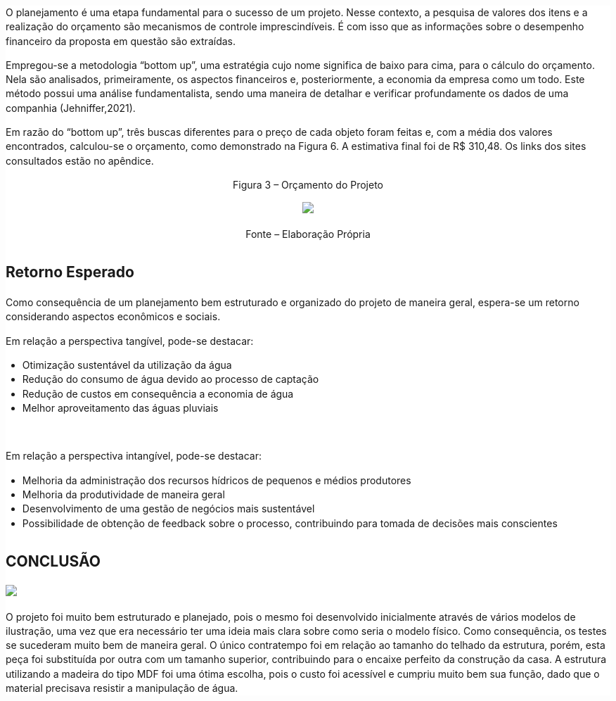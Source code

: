 <p> O planejamento é uma etapa fundamental para o sucesso de um projeto. Nesse contexto, a pesquisa de valores dos itens e a realização do orçamento são mecanismos de controle imprescindíveis. É com isso que as informações sobre o desempenho financeiro da proposta em questão são extraídas. </p>

<p> Empregou-se a metodologia “bottom up”, uma estratégia cujo nome significa de baixo para cima, para o cálculo do orçamento. Nela são analisados, primeiramente, os aspectos financeiros e, posteriormente, a economia da empresa como um todo. Este método possui uma análise fundamentalista, sendo uma maneira de detalhar e verificar profundamente os dados de uma companhia (Jehniffer,2021). </p>

<p> Em razão do “bottom up”, três buscas diferentes para o preço de cada objeto foram feitas e, com a média dos valores encontrados, calculou-se o orçamento, como demonstrado na Figura 6. A estimativa final foi de R$ 310,48. Os links dos sites consultados estão no apêndice. </p>

<div style="display:inline_block" align="center">
  <p> Figura 3 – Orçamento do Projeto </p>

  <img src="https://user-images.githubusercontent.com/99259327/216590797-198de392-8d88-41b2-9e85-e46ed66f51f2.png">

  Fonte – Elaboração Própria
 
 
</div>

## __Retorno Esperado__

Como consequência de um planejamento bem estruturado e organizado do projeto de maneira geral, espera-se um retorno considerando aspectos econômicos e sociais.
<br>

 Em relação a perspectiva tangível, pode-se destacar:
 <ul>
     <li> Otimização sustentável da utilização da água </li>
     <li> Redução do consumo de água devido ao processo de captação </li>
     <li> Redução de custos em consequência a economia de água </li>
     <li> Melhor aproveitamento das águas pluviais </li>
 </ul>
 <br>
 
 Em relação a perspectiva intangível, pode-se destacar:
 <ul>
     <li> Melhoria da administração dos recursos hídricos de pequenos e médios produtores </li>
     <li> Melhoria da produtividade de maneira geral </li>
     <li> Desenvolvimento de uma gestão de negócios mais sustentável </li>
     <li> Possibilidade de obtenção de feedback sobre o processo, contribuindo para tomada de decisões mais conscientes </li>
 </ul>

## __CONCLUSÃO__  

![](images/analise.PNG)  

 <p> O projeto foi muito bem estruturado e planejado, pois o mesmo foi desenvolvido inicialmente através de vários modelos de ilustração, uma vez que era necessário ter uma ideia mais clara sobre como seria o modelo físico. Como consequência, os testes se sucederam muito bem de maneira geral. O único contratempo foi em relação ao tamanho do telhado da estrutura, porém, esta peça foi substituída por outra com um tamanho superior, contribuindo para o encaixe perfeito da construção da casa. A estrutura utilizando a madeira do tipo MDF foi uma ótima escolha, pois o custo foi acessível e cumpriu muito bem sua função, dado que o material precisava resistir a manipulação de água. </p>  
